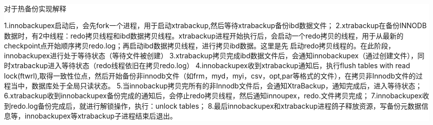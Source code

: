 ```sh
```

对于热备份实现解释

1.innobackupex启动后，会先fork一个进程，用于启动xtrabackup,然后等待xtrabackup备份ibd数据文件；
2.xtrabackup在备份INNODB数据时，有2中线程：redo拷贝线程和ibd数据拷贝线程。xtrabackup进程开始执行后，会启动一个redo拷贝的线程，用于从最新的checkpoint点开始顺序拷贝redo.log；再启动ibd数据拷贝线程，进行拷贝ibd数据。这里是先	启动redo拷贝线程的。在此阶段，innobackupex进行处于等待状态（等待文件被创建）
3.xtrabackup拷贝完成ibd数据文件后，会通知innobackupex（通过创建文件），同时xtrabackup进入等待状态（redo线程依旧在拷贝redo.log）
4.innobackupex收到xtrabackup通知后，执行flush tables with read lock(ftwrl),取得一致性位点，然后开始备份非innodb文件（如frm，myd，myi，csv，opt,par等格式的文件），在拷贝非Innodb文件的过程当中，数据库处于全局只读状态。
5.当innobackup拷贝完所有的非Innodb文件后，会通知XtraBackup，通知完成后，进入等待状态；
6.xtrabackup收到innobackupex备份完成的通知后，会停止redo拷贝线程，然后通知innoupex，redo.文件拷贝完成；
7.innobackupex收到redo.log备份完成后，就进行解锁操作，执行：unlock tables；
8.最后innobackupex和xtrabackup进程鸽子释放资源，写备份元数据信息等，innobackupex等xtrabackup子进程结束后退出。
























